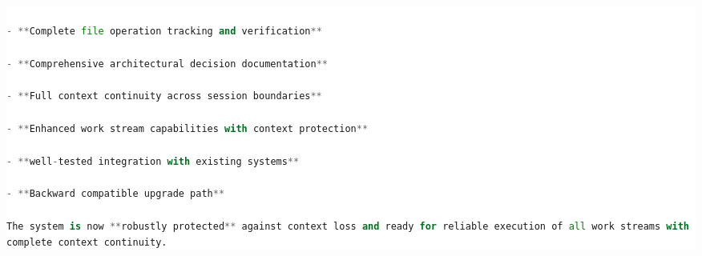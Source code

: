 ```python

- **Complete file operation tracking and verification**

- **Comprehensive architectural decision documentation**  

- **Full context continuity across session boundaries**

- **Enhanced work stream capabilities with context protection**

- **well-tested integration with existing systems**

- **Backward compatible upgrade path**

The system is now **robustly protected** against context loss and ready for reliable execution of all work streams with complete context continuity.
